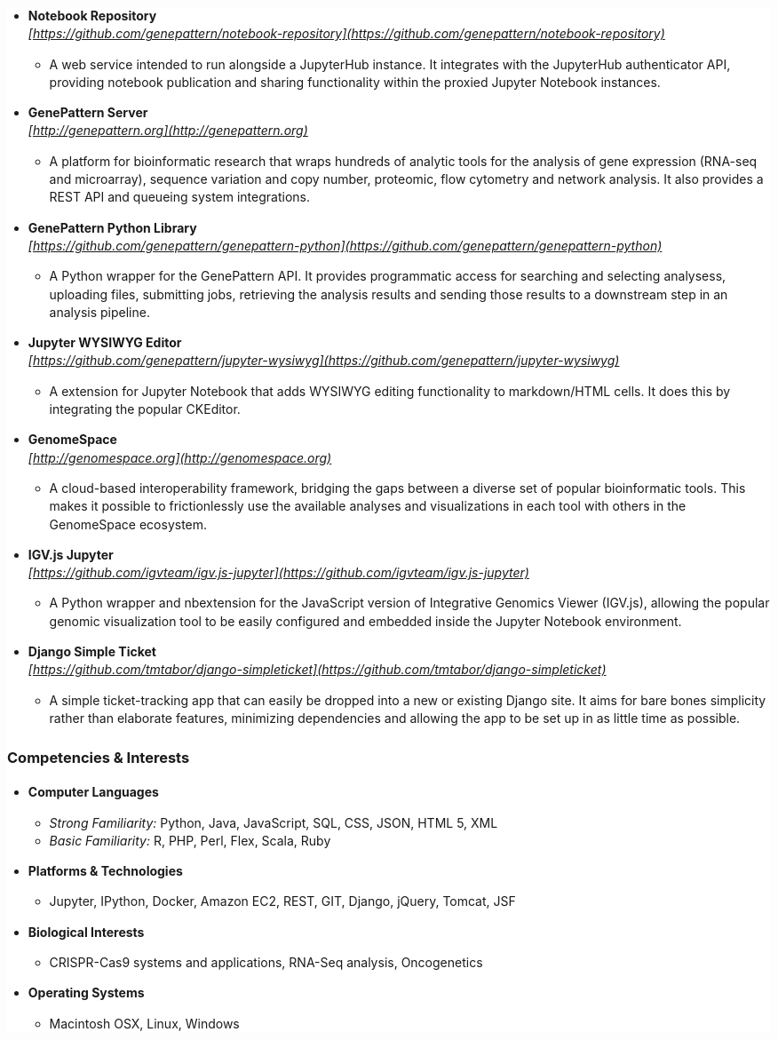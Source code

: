 * **Notebook Repository** <br/>
*[https://github.com/genepattern/notebook-repository](https://github.com/genepattern/notebook-repository)*
    * A web service intended to run alongside a JupyterHub instance. It integrates with 
    the JupyterHub authenticator API, providing notebook publication and sharing 
    functionality within the proxied Jupyter Notebook instances.

* **GenePattern Server** <br/>
*[http://genepattern.org](http://genepattern.org)*
    * A platform for bioinformatic research that wraps hundreds of analytic tools for the 
    analysis of gene expression (RNA-seq and microarray), sequence variation and copy 
    number, proteomic, flow cytometry and network analysis. It also provides a REST API 
    and queueing system integrations.

* **GenePattern Python Library** <br/>
*[https://github.com/genepattern/genepattern-python](https://github.com/genepattern/genepattern-python)*
    * A Python wrapper for the GenePattern API. It provides programmatic access for 
    searching and selecting analysess, uploading files, submitting jobs, retrieving the 
    analysis results and sending those results to a downstream step in an analysis 
    pipeline.

* **Jupyter WYSIWYG Editor** <br/>
*[https://github.com/genepattern/jupyter-wysiwyg](https://github.com/genepattern/jupyter-wysiwyg)* 
    * A extension for Jupyter Notebook that adds WYSIWYG editing functionality to 
    markdown/HTML cells. It does this by integrating the popular CKEditor.

* **GenomeSpace** <br/>
*[http://genomespace.org](http://genomespace.org)* 
    * A cloud-based interoperability framework, bridging the gaps between a diverse set of 
    popular bioinformatic tools. This makes it possible to frictionlessly use the 
    available analyses and visualizations in each tool with others in the GenomeSpace 
    ecosystem.

* **IGV.js Jupyter** <br/>
*[https://github.com/igvteam/igv.js-jupyter](https://github.com/igvteam/igv.js-jupyter)* 
    * A Python wrapper and nbextension for the JavaScript version of Integrative Genomics 
    Viewer (IGV.js), allowing the popular genomic visualization tool to be easily 
    configured and embedded inside the Jupyter Notebook environment.

* **Django Simple Ticket** <br/>
*[https://github.com/tmtabor/django-simpleticket](https://github.com/tmtabor/django-simpleticket)* 
    * A simple ticket-tracking app that can easily be dropped into a new or existing 
    Django site. It aims for bare bones simplicity rather than elaborate features, 
    minimizing dependencies and allowing the app to be set up in as little time as 
    possible.
    
### Competencies & Interests

* **Computer Languages**
    * *Strong Familiarity:* Python, Java, JavaScript, SQL, CSS, JSON, HTML 5, XML
    * *Basic Familiarity:* R, PHP, Perl, Flex, Scala, Ruby
    
* **Platforms & Technologies**
    * Jupyter, IPython, Docker, Amazon EC2, REST, GIT, Django, jQuery, Tomcat, JSF
    
* **Biological Interests**
    * CRISPR-Cas9 systems and applications, RNA-Seq analysis, Oncogenetics
    
* **Operating Systems**
    * Macintosh OSX, Linux, Windows